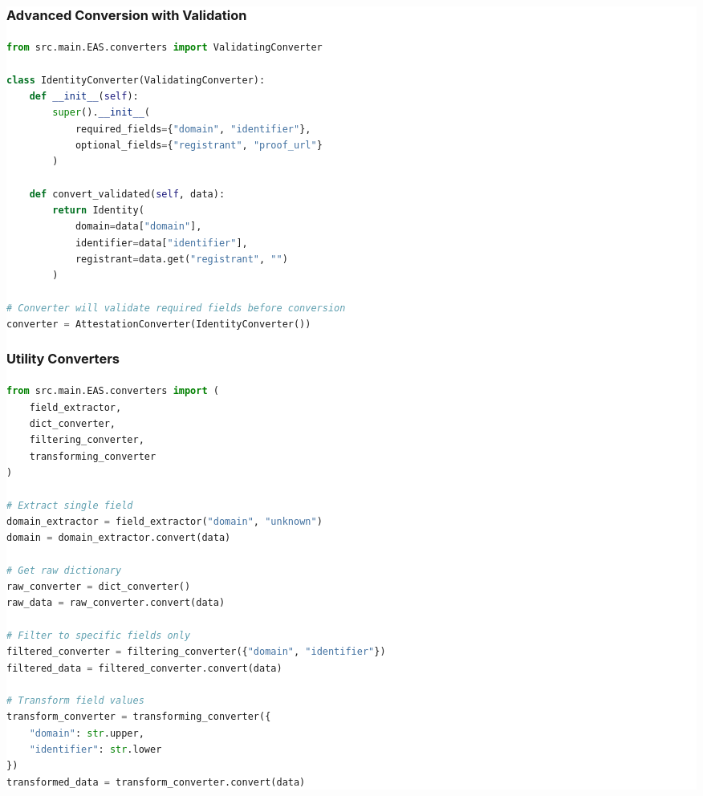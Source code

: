 ### Advanced Conversion with Validation

```python
from src.main.EAS.converters import ValidatingConverter

class IdentityConverter(ValidatingConverter):
    def __init__(self):
        super().__init__(
            required_fields={"domain", "identifier"},
            optional_fields={"registrant", "proof_url"}
        )
    
    def convert_validated(self, data):
        return Identity(
            domain=data["domain"],
            identifier=data["identifier"],
            registrant=data.get("registrant", "")
        )

# Converter will validate required fields before conversion
converter = AttestationConverter(IdentityConverter())
```

### Utility Converters

```python
from src.main.EAS.converters import (
    field_extractor, 
    dict_converter,
    filtering_converter,
    transforming_converter
)

# Extract single field
domain_extractor = field_extractor("domain", "unknown")
domain = domain_extractor.convert(data)

# Get raw dictionary
raw_converter = dict_converter()
raw_data = raw_converter.convert(data)

# Filter to specific fields only  
filtered_converter = filtering_converter({"domain", "identifier"})
filtered_data = filtered_converter.convert(data)

# Transform field values
transform_converter = transforming_converter({
    "domain": str.upper,
    "identifier": str.lower
})
transformed_data = transform_converter.convert(data)
```

